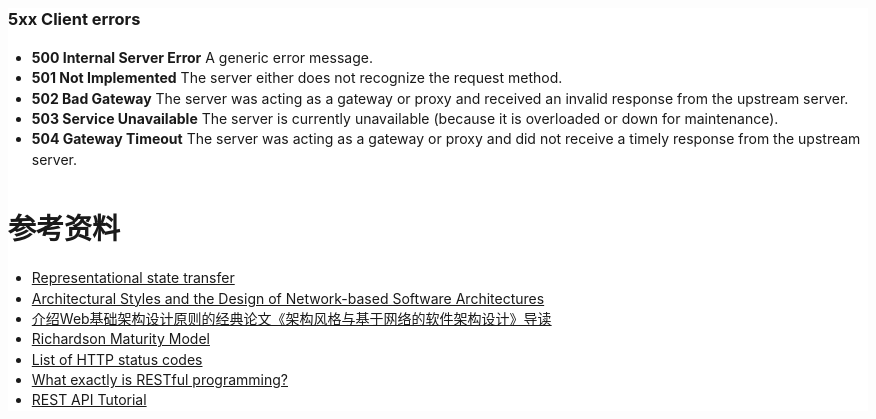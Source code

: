 
### 5xx Client errors
- **500 Internal Server Error** A generic error message.
- **501 Not Implemented** The server either does not recognize the request method.
- **502 Bad Gateway** The server was acting as a gateway or proxy and received an invalid response from the upstream server.
- **503 Service Unavailable** The server is currently unavailable (because it is overloaded or down for maintenance).
- **504 Gateway Timeout** The server was acting as a gateway or proxy and did not receive a timely response from the upstream server.



# 参考资料

- [Representational state transfer](https://en.wikipedia.org/wiki/Representational_state_transfer)
- [Architectural Styles and the Design of Network-based Software Architectures](http://www.ics.uci.edu/~fielding/pubs/dissertation/top.htm)
- [介绍Web基础架构设计原则的经典论文《架构风格与基于网络的软件架构设计》导读](http://www.infoq.com/cn/articles/doctor-fielding-article-review)
- [Richardson Maturity Model](http://martinfowler.com/articles/richardsonMaturityModel.html)
- [List of HTTP status codes](https://en.wikipedia.org/wiki/List_of_HTTP_status_codes)
- [What exactly is RESTful programming?](http://stackoverflow.com/questions/671118/what-exactly-is-restful-programming)
- [REST API Tutorial](http://www.restapitutorial.com/)

